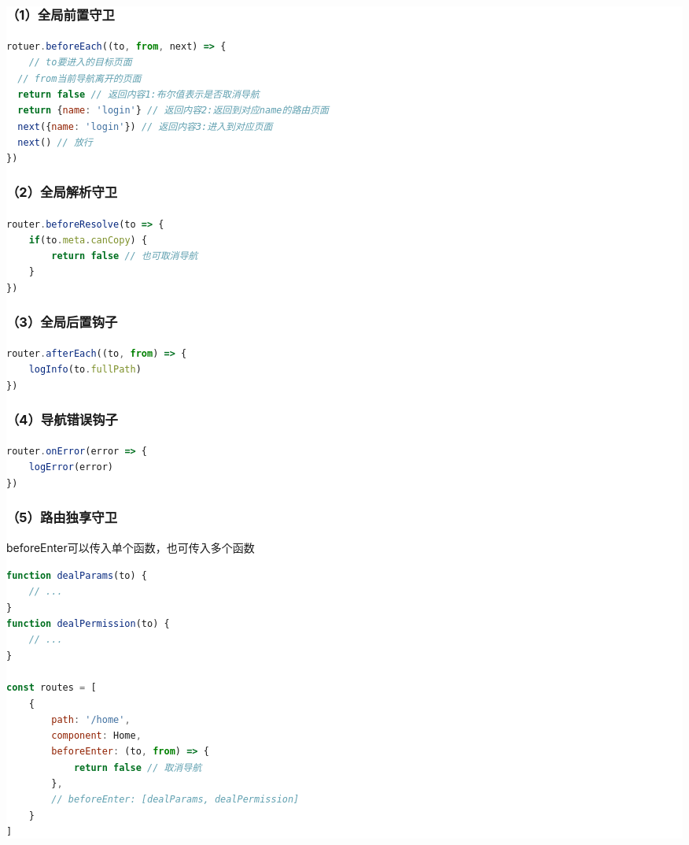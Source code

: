 ### （1）全局前置守卫

```js
rotuer.beforeEach((to, from, next) => {
	// to要进入的目标页面
  // from当前导航离开的页面
  return false // 返回内容1:布尔值表示是否取消导航
  return {name: 'login'} // 返回内容2:返回到对应name的路由页面
  next({name: 'login'}) // 返回内容3:进入到对应页面
  next() // 放行
})
```



### （2）全局解析守卫

```js
router.beforeResolve(to => {
    if(to.meta.canCopy) {
        return false // 也可取消导航
    }
})
```



### （3）全局后置钩子

```js
router.afterEach((to, from) => {
    logInfo(to.fullPath)
})
```



### （4）导航错误钩子

```js
router.onError(error => {
    logError(error)
})
```



### （5）路由独享守卫

beforeEnter可以传入单个函数，也可传入多个函数

```js
function dealParams(to) {
    // ...
}
function dealPermission(to) {
    // ...
}

const routes = [
    {
        path: '/home',
        component: Home,
        beforeEnter: (to, from) => {
            return false // 取消导航
        },
        // beforeEnter: [dealParams, dealPermission]
    }
]
```
